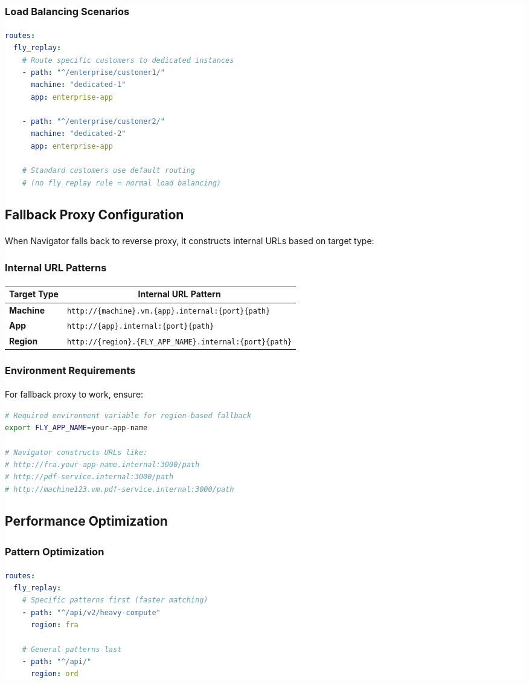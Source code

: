 ### Load Balancing Scenarios

```yaml
routes:
  fly_replay:
    # Route specific customers to dedicated instances
    - path: "^/enterprise/customer1/"
      machine: "dedicated-1"
      app: enterprise-app
      
    - path: "^/enterprise/customer2/"
      machine: "dedicated-2"  
      app: enterprise-app
      
    # Standard customers use default routing
    # (no fly_replay rule = normal load balancing)
```

## Fallback Proxy Configuration

When Navigator falls back to reverse proxy, it constructs internal URLs based on target type:

### Internal URL Patterns

| Target Type | Internal URL Pattern |
|-------------|---------------------|
| **Machine** | `http://{machine}.vm.{app}.internal:{port}{path}` |
| **App** | `http://{app}.internal:{port}{path}` |
| **Region** | `http://{region}.{FLY_APP_NAME}.internal:{port}{path}` |

### Environment Requirements

For fallback proxy to work, ensure:

```bash
# Required environment variable for region-based fallback
export FLY_APP_NAME=your-app-name

# Navigator constructs URLs like:
# http://fra.your-app-name.internal:3000/path
# http://pdf-service.internal:3000/path  
# http://machine123.vm.pdf-service.internal:3000/path
```

## Performance Optimization

### Pattern Optimization

```yaml
routes:
  fly_replay:
    # Specific patterns first (faster matching)
    - path: "^/api/v2/heavy-compute"
      region: fra
      
    # General patterns last
    - path: "^/api/"
      region: ord
```
